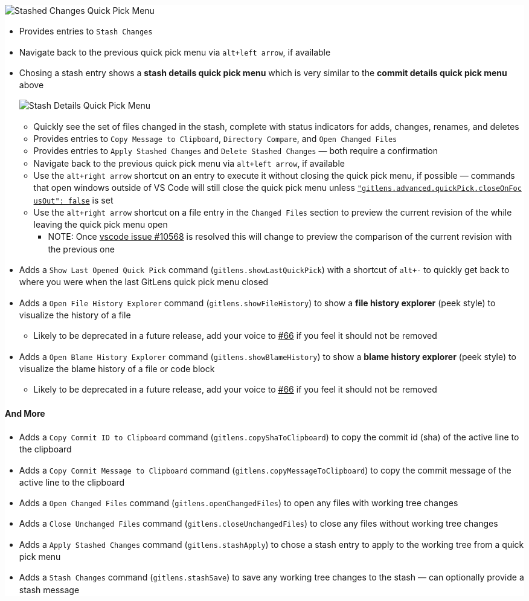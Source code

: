   ![Stashed Changes Quick Pick Menu](https://raw.githubusercontent.com/eamodio/vscode-git-codelens/master/images/screenshot-stash-list.png)

  - Provides entries to `Stash Changes`
  - Navigate back to the previous quick pick menu via `alt+left arrow`, if available

  - Chosing a stash entry shows a **stash details quick pick menu** which is very similar to the **commit details quick pick menu** above

    ![Stash Details Quick Pick Menu](https://raw.githubusercontent.com/eamodio/vscode-git-codelens/master/images/screenshot-stash-details.png)

    - Quickly see the set of files changed in the stash, complete with status indicators for adds, changes, renames, and deletes
    - Provides entries to `Copy Message to Clipboard`, `Directory Compare`, and `Open Changed Files`
    - Provides entries to `Apply Stashed Changes` and `Delete Stashed Changes` — both require a confirmation
    - Navigate back to the previous quick pick menu via `alt+left arrow`, if available
    - Use the `alt+right arrow` shortcut on an entry to execute it without closing the quick pick menu, if possible — commands that open windows outside of VS Code will still close the quick pick menu unless [`"gitlens.advanced.quickPick.closeOnFocusOut": false`](#extension-settings) is set
    - Use the `alt+right arrow` shortcut on a file entry in the `Changed Files` section to preview the current revision of the while leaving the quick pick menu open
      - NOTE: Once [vscode issue #10568](https://github.com/Microsoft/vscode/issues/10568) is resolved this will change to preview the comparison of the current revision with the previous one

- Adds a `Show Last Opened Quick Pick` command (`gitlens.showLastQuickPick`) with a shortcut of `alt+-` to quickly get back to where you were when the last GitLens quick pick menu closed

- Adds a `Open File History Explorer` command (`gitlens.showFileHistory`) to show a **file history explorer** (peek style) to visualize the history of a file
  - Likely to be deprecated in a future release, add your voice to [#66](https://github.com/eamodio/vscode-gitlens/issues/66) if you feel it should not be removed

- Adds a `Open Blame History Explorer` command (`gitlens.showBlameHistory`) to show a **blame history explorer** (peek style) to visualize the blame history of a file or code block
  - Likely to be deprecated in a future release, add your voice to [#66](https://github.com/eamodio/vscode-gitlens/issues/66) if you feel it should not be removed

#### And More

- Adds a `Copy Commit ID to Clipboard` command (`gitlens.copyShaToClipboard`) to copy the commit id (sha) of the active line to the clipboard

- Adds a `Copy Commit Message to Clipboard` command (`gitlens.copyMessageToClipboard`) to copy the commit message of the active line to the clipboard

- Adds a `Open Changed Files` command (`gitlens.openChangedFiles`) to open any files with working tree changes

- Adds a `Close Unchanged Files` command (`gitlens.closeUnchangedFiles`) to close any files without working tree changes

- Adds a `Apply Stashed Changes` command (`gitlens.stashApply`) to chose a stash entry to apply to the working tree from a quick pick menu

- Adds a `Stash Changes` command (`gitlens.stashSave`) to save any working tree changes to the stash — can optionally provide a stash message
